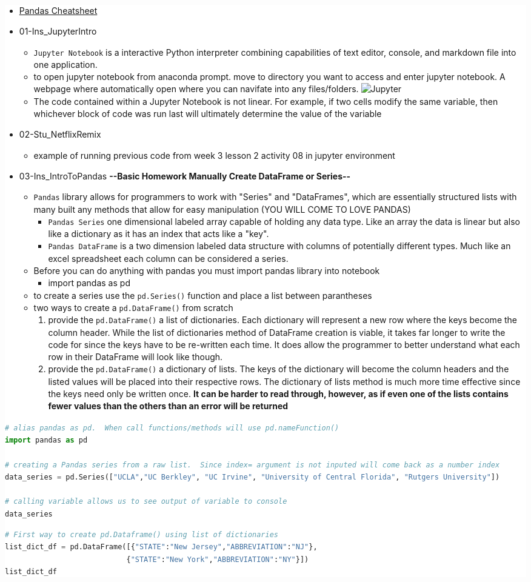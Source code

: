 * [Pandas Cheatsheet](https://www.dataquest.io/blog/pandas-cheat-sheet/)


* 01-Ins_JupyterIntro  
    * `Jupyter Notebook` is a interactive Python interpreter combining capabilities of text editor, console, and markdown file into one application.  
    * to open jupyter notebook from anaconda prompt.  move to directory you want to access and enter jupyter notebook.  A webpage where automatically open where you can navifate into any files/folders.
    ![Jupyter](images/jupyter.png)
    * The code contained within a Jupyter Notebook is not linear. For example, if two cells modify the same variable, then whichever block of code was run last will ultimately determine the value of the variable
        
* 02-Stu_NetflixRemix  
    * example of running previous code from week 3 lesson 2 activity 08 in jupyter environment
    
* 03-Ins_IntroToPandas  **--Basic Homework Manually Create DataFrame or Series--**
    * `Pandas` library allows for programmers to work with "Series" and "DataFrames", which are essentially structured lists with many built any methods that allow for easy manipulation (YOU WILL COME TO LOVE PANDAS)
        * `Pandas Series` one dimensional labeled array capable of holding any data type.  Like an array the data is linear but also like a dictionary as it has an index that acts like a "key".
        * `Pandas DataFrame` is a two dimension labeled data structure with columns of potentially different types.  Much like an excel spreadsheet each column can be considered a series.
    * Before you can do anything with pandas you must import pandas library into notebook
        * import pandas as pd
    * to create a series use the `pd.Series()` function and place a list between parantheses
    * two ways to create a `pd.DataFrame()` from scratch
        1. provide the `pd.DataFrame()` a list of dictionaries.  Each dictionary will represent a new row where the keys become the column header. While the list of dictionaries method of DataFrame creation is viable, it takes far longer to write the code for since the keys have to be re-written each time. It does allow the programmer to better understand what each row in their DataFrame will look like though.
        2. provide the `pd.DataFrame()` a dictionary of lists.  The keys of the dictionary will become the column headers and the listed values will be placed into their respective rows. The dictionary of lists method is much more time effective since the keys need only be written once. **It can be harder to read through, however, as if even one of the lists contains fewer values than the others than an error will be returned**

```python
# alias pandas as pd.  When call functions/methods will use pd.nameFunction()
import pandas as pd

# creating a Pandas series from a raw list.  Since index= argument is not inputed will come back as a number index
data_series = pd.Series(["UCLA","UC Berkley", "UC Irvine", "University of Central Florida", "Rutgers University"])

# calling variable allows us to see output of variable to console
data_series
```

```python
# First way to create pd.Dataframe() using list of dictionaries
list_dict_df = pd.DataFrame([{"STATE":"New Jersey","ABBREVIATION":"NJ"},
                            {"STATE":"New York","ABBREVIATION":"NY"}])
list_dict_df
```
